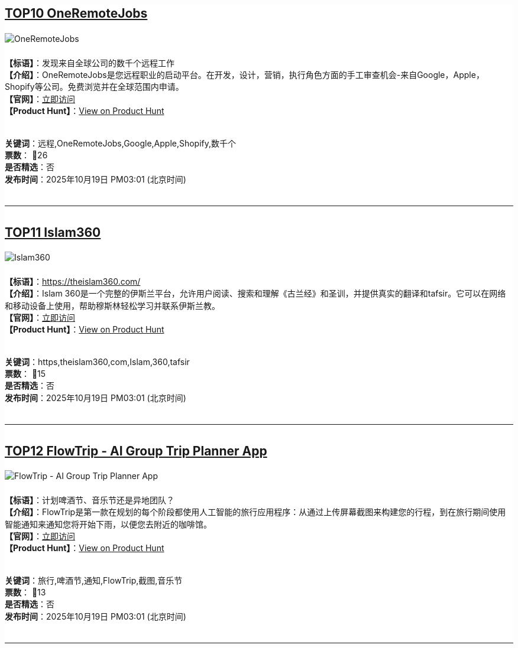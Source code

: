## [TOP10    OneRemoteJobs](https://www.producthunt.com/products/oneremotejobs)
![OneRemoteJobs]()<br /><br />
**【标语】**：发现来自全球公司的数千个远程工作<br />
**【介绍】**：OneRemoteJobs是您远程职业的启动平台。在开发，设计，营销，执行角色方面的手工审查机会-来自Google，Apple，Shopify等公司。免费浏览并在全球范围内申请。<br />
**【官网】**：[立即访问](https://www.producthunt.com/r/4FXJGOQABQK2RF)<br />
**【Product Hunt】**：[View on Product Hunt](https://www.producthunt.com/products/oneremotejobs)<br /><br />

**关键词**：远程,OneRemoteJobs,Google,Apple,Shopify,数千个<br />
**票数**： 🔺26<br />
**是否精选**：否<br />
**发布时间**：2025年10月19日 PM03:01 (北京时间)<br /><br />

---

## [TOP11    Islam360](https://www.producthunt.com/products/islam360)
![Islam360]()<br /><br />
**【标语】**：https://theislam360.com/<br />
**【介绍】**：Islam 360是一个完整的伊斯兰平台，允许用户阅读、搜索和理解《古兰经》和圣训，并提供真实的翻译和tafsir。它可以在网络和移动设备上使用，帮助穆斯林轻松学习并联系伊斯兰教。<br />
**【官网】**：[立即访问](https://www.producthunt.com/r/A7YUUPS5OMK5NM)<br />
**【Product Hunt】**：[View on Product Hunt](https://www.producthunt.com/products/islam360)<br /><br />

**关键词**：https,theislam360,com,Islam,360,tafsir<br />
**票数**： 🔺15<br />
**是否精选**：否<br />
**发布时间**：2025年10月19日 PM03:01 (北京时间)<br /><br />

---

## [TOP12    FlowTrip - AI Group Trip Planner App](https://www.producthunt.com/products/flowtrip-app)
![FlowTrip - AI Group Trip Planner App]()<br /><br />
**【标语】**：计划啤酒节、音乐节还是异地团队？<br />
**【介绍】**：FlowTrip是第一款在规划的每个阶段都使用人工智能的旅行应用程序：从通过上传屏幕截图来构建您的行程，到在旅行期间使用智能通知来通知您将开始下雨，以便您去附近的咖啡馆。<br />
**【官网】**：[立即访问](https://www.producthunt.com/r/HXGTUSPN2DFWD4)<br />
**【Product Hunt】**：[View on Product Hunt](https://www.producthunt.com/products/flowtrip-app)<br /><br />

**关键词**：旅行,啤酒节,通知,FlowTrip,截图,音乐节<br />
**票数**： 🔺13<br />
**是否精选**：否<br />
**发布时间**：2025年10月19日 PM03:01 (北京时间)<br /><br />

---